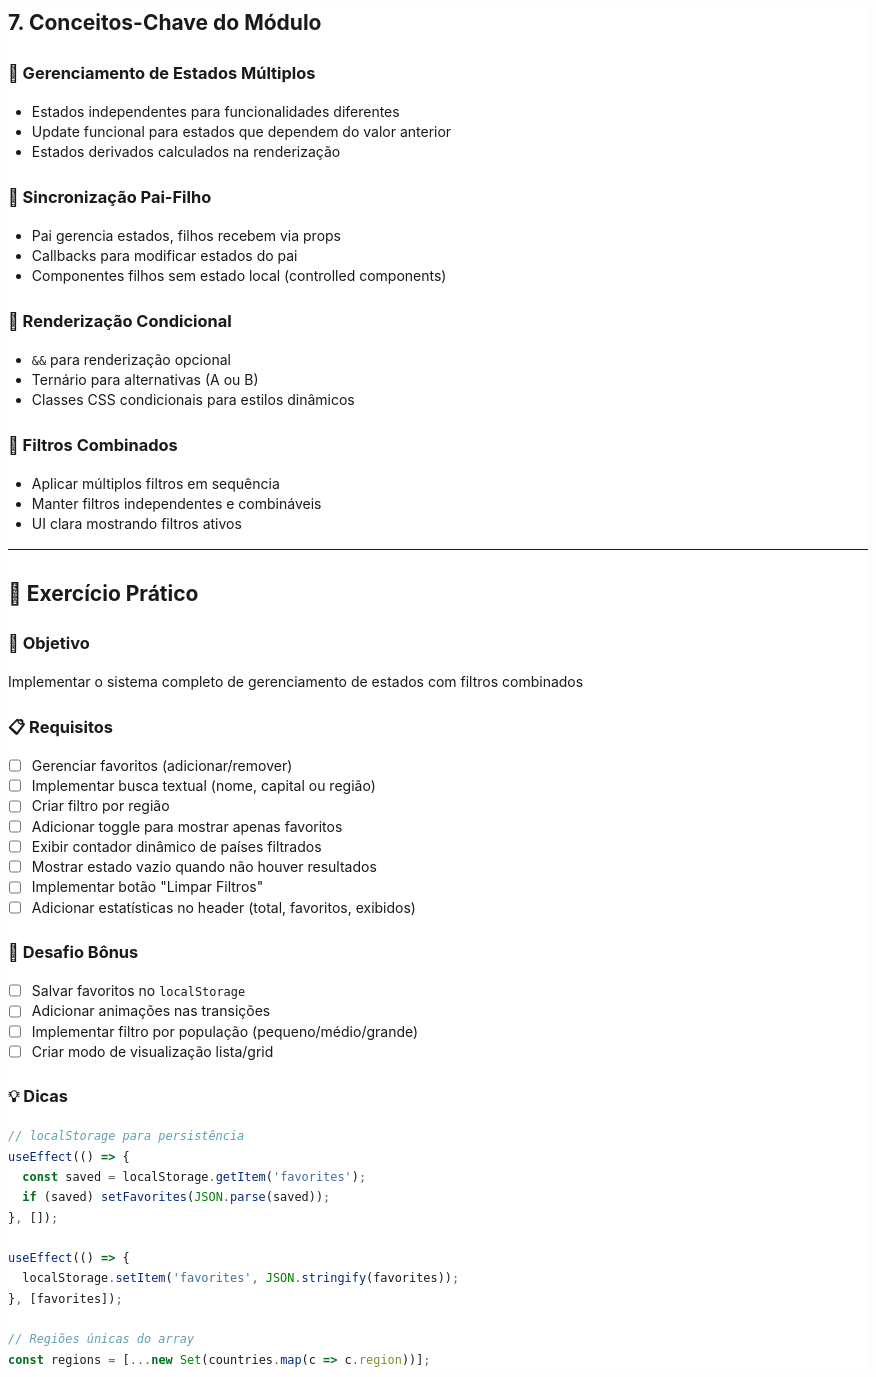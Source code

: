 
## **7. Conceitos-Chave do Módulo**

### **🎯 Gerenciamento de Estados Múltiplos**
- Estados independentes para funcionalidades diferentes
- Update funcional para estados que dependem do valor anterior
- Estados derivados calculados na renderização

### **🎯 Sincronização Pai-Filho**
- Pai gerencia estados, filhos recebem via props
- Callbacks para modificar estados do pai
- Componentes filhos sem estado local (controlled components)

### **🎯 Renderização Condicional**
- `&&` para renderização opcional
- Ternário para alternativas (A ou B)
- Classes CSS condicionais para estilos dinâmicos

### **🎯 Filtros Combinados**
- Aplicar múltiplos filtros em sequência
- Manter filtros independentes e combináveis
- UI clara mostrando filtros ativos

---

## **📝 Exercício Prático**

### 🎯 **Objetivo**
Implementar o sistema completo de gerenciamento de estados com filtros combinados

### 📋 **Requisitos**
- [ ] Gerenciar favoritos (adicionar/remover)
- [ ] Implementar busca textual (nome, capital ou região)
- [ ] Criar filtro por região
- [ ] Adicionar toggle para mostrar apenas favoritos
- [ ] Exibir contador dinâmico de países filtrados
- [ ] Mostrar estado vazio quando não houver resultados
- [ ] Implementar botão "Limpar Filtros"
- [ ] Adicionar estatísticas no header (total, favoritos, exibidos)

### 🚀 **Desafio Bônus**
- [ ] Salvar favoritos no `localStorage`
- [ ] Adicionar animações nas transições
- [ ] Implementar filtro por população (pequeno/médio/grande)
- [ ] Criar modo de visualização lista/grid

### 💡 **Dicas**
```jsx
// localStorage para persistência
useEffect(() => {
  const saved = localStorage.getItem('favorites');
  if (saved) setFavorites(JSON.parse(saved));
}, []);

useEffect(() => {
  localStorage.setItem('favorites', JSON.stringify(favorites));
}, [favorites]);

// Regiões únicas do array
const regions = [...new Set(countries.map(c => c.region))];

```